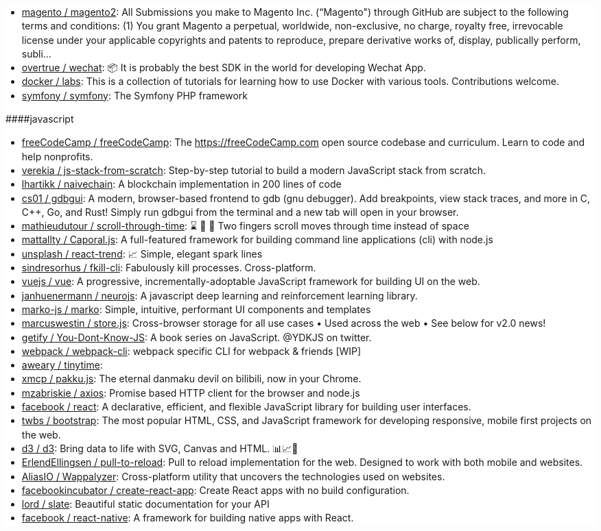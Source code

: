 * [magento / magento2](https://github.com/magento/magento2): All Submissions you make to Magento Inc. (“Magento") through GitHub are subject to the following terms and conditions: (1) You grant Magento a perpetual, worldwide, non-exclusive, no charge, royalty free, irrevocable license under your applicable copyrights and patents to reproduce, prepare derivative works of, display, publically perform, subli…
* [overtrue / wechat](https://github.com/overtrue/wechat): 📦 It is probably the best SDK in the world for developing Wechat App.
* [docker / labs](https://github.com/docker/labs): This is a collection of tutorials for learning how to use Docker with various tools. Contributions welcome.
* [symfony / symfony](https://github.com/symfony/symfony): The Symfony PHP framework

####javascript
* [freeCodeCamp / freeCodeCamp](https://github.com/freeCodeCamp/freeCodeCamp): The https://freeCodeCamp.com open source codebase and curriculum. Learn to code and help nonprofits.
* [verekia / js-stack-from-scratch](https://github.com/verekia/js-stack-from-scratch): Step-by-step tutorial to build a modern JavaScript stack from scratch.
* [lhartikk / naivechain](https://github.com/lhartikk/naivechain): A blockchain implementation in 200 lines of code
* [cs01 / gdbgui](https://github.com/cs01/gdbgui): A modern, browser-based frontend to gdb (gnu debugger). Add breakpoints, view stack traces, and more in C, C++, Go, and Rust! Simply run gdbgui from the terminal and a new tab will open in your browser.
* [mathieudutour / scroll-through-time](https://github.com/mathieudutour/scroll-through-time): ⌛️ 🎩 🐇 Two fingers scroll moves through time instead of space
* [mattallty / Caporal.js](https://github.com/mattallty/Caporal.js): A full-featured framework for building command line applications (cli) with node.js
* [unsplash / react-trend](https://github.com/unsplash/react-trend): 📈 Simple, elegant spark lines
* [sindresorhus / fkill-cli](https://github.com/sindresorhus/fkill-cli): Fabulously kill processes. Cross-platform.
* [vuejs / vue](https://github.com/vuejs/vue): A progressive, incrementally-adoptable JavaScript framework for building UI on the web.
* [janhuenermann / neurojs](https://github.com/janhuenermann/neurojs): A javascript deep learning and reinforcement learning library.
* [marko-js / marko](https://github.com/marko-js/marko): Simple, intuitive, performant UI components and templates
* [marcuswestin / store.js](https://github.com/marcuswestin/store.js): Cross-browser storage for all use cases • Used across the web • See below for v2.0 news!
* [getify / You-Dont-Know-JS](https://github.com/getify/You-Dont-Know-JS): A book series on JavaScript. @YDKJS on twitter.
* [webpack / webpack-cli](https://github.com/webpack/webpack-cli): webpack specific CLI for webpack & friends [WIP]
* [aweary / tinytime](https://github.com/aweary/tinytime): 
* [xmcp / pakku.js](https://github.com/xmcp/pakku.js): The eternal danmaku devil on bilibili, now in your Chrome.
* [mzabriskie / axios](https://github.com/mzabriskie/axios): Promise based HTTP client for the browser and node.js
* [facebook / react](https://github.com/facebook/react): A declarative, efficient, and flexible JavaScript library for building user interfaces.
* [twbs / bootstrap](https://github.com/twbs/bootstrap): The most popular HTML, CSS, and JavaScript framework for developing responsive, mobile first projects on the web.
* [d3 / d3](https://github.com/d3/d3): Bring data to life with SVG, Canvas and HTML. 📊📈🎉
* [ErlendEllingsen / pull-to-reload](https://github.com/ErlendEllingsen/pull-to-reload): Pull to reload implementation for the web. Designed to work with both mobile and websites.
* [AliasIO / Wappalyzer](https://github.com/AliasIO/Wappalyzer): Cross-platform utility that uncovers the technologies used on websites.
* [facebookincubator / create-react-app](https://github.com/facebookincubator/create-react-app): Create React apps with no build configuration.
* [lord / slate](https://github.com/lord/slate): Beautiful static documentation for your API
* [facebook / react-native](https://github.com/facebook/react-native): A framework for building native apps with React.
